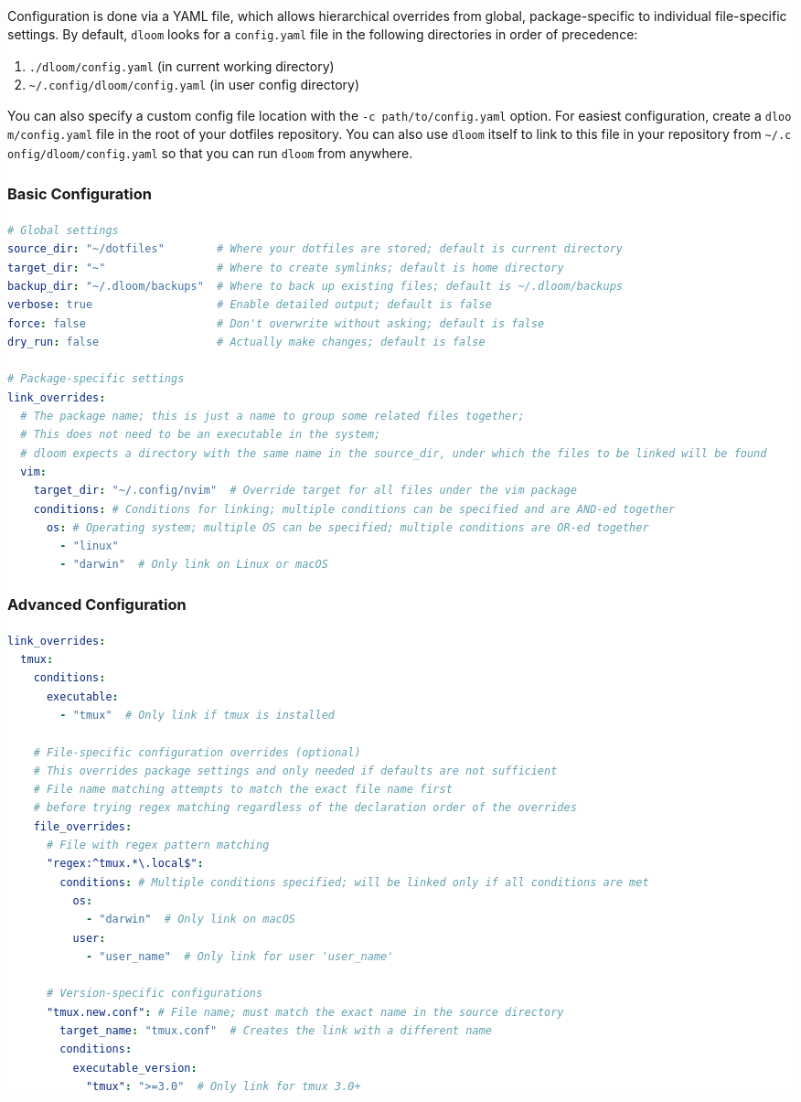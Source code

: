Configuration is done via a YAML file, which allows hierarchical overrides from global, package-specific to individual file-specific settings. By default, `dloom` looks for a `config.yaml` file in the following directories in order of precedence:
1. `./dloom/config.yaml` (in current working directory)
2. `~/.config/dloom/config.yaml` (in user config directory)

You can also specify a custom config file location with the `-c path/to/config.yaml` option. For easiest configuration, create a `dloom/config.yaml` file in the root of your dotfiles repository. You can also use `dloom` itself to link to this file in your repository from `~/.config/dloom/config.yaml` so that you can run `dloom` from anywhere.

### Basic Configuration

```yaml
# Global settings
source_dir: "~/dotfiles"        # Where your dotfiles are stored; default is current directory
target_dir: "~"                 # Where to create symlinks; default is home directory
backup_dir: "~/.dloom/backups"  # Where to back up existing files; default is ~/.dloom/backups
verbose: true                   # Enable detailed output; default is false
force: false                    # Don't overwrite without asking; default is false
dry_run: false                  # Actually make changes; default is false

# Package-specific settings
link_overrides:
  # The package name; this is just a name to group some related files together; 
  # This does not need to be an executable in the system; 
  # dloom expects a directory with the same name in the source_dir, under which the files to be linked will be found
  vim:
    target_dir: "~/.config/nvim"  # Override target for all files under the vim package
    conditions: # Conditions for linking; multiple conditions can be specified and are AND-ed together
      os: # Operating system; multiple OS can be specified; multiple conditions are OR-ed together
        - "linux"
        - "darwin"  # Only link on Linux or macOS
```

### Advanced Configuration

```yaml
link_overrides:
  tmux:
    conditions:
      executable:
        - "tmux"  # Only link if tmux is installed
    
    # File-specific configuration overrides (optional)
    # This overrides package settings and only needed if defaults are not sufficient
    # File name matching attempts to match the exact file name first 
    # before trying regex matching regardless of the declaration order of the overrides
    file_overrides:
      # File with regex pattern matching
      "regex:^tmux.*\.local$":
        conditions: # Multiple conditions specified; will be linked only if all conditions are met
          os:
            - "darwin"  # Only link on macOS
          user:
            - "user_name"  # Only link for user 'user_name'
      
      # Version-specific configurations
      "tmux.new.conf": # File name; must match the exact name in the source directory
        target_name: "tmux.conf"  # Creates the link with a different name
        conditions:
          executable_version:
            "tmux": ">=3.0"  # Only link for tmux 3.0+
```